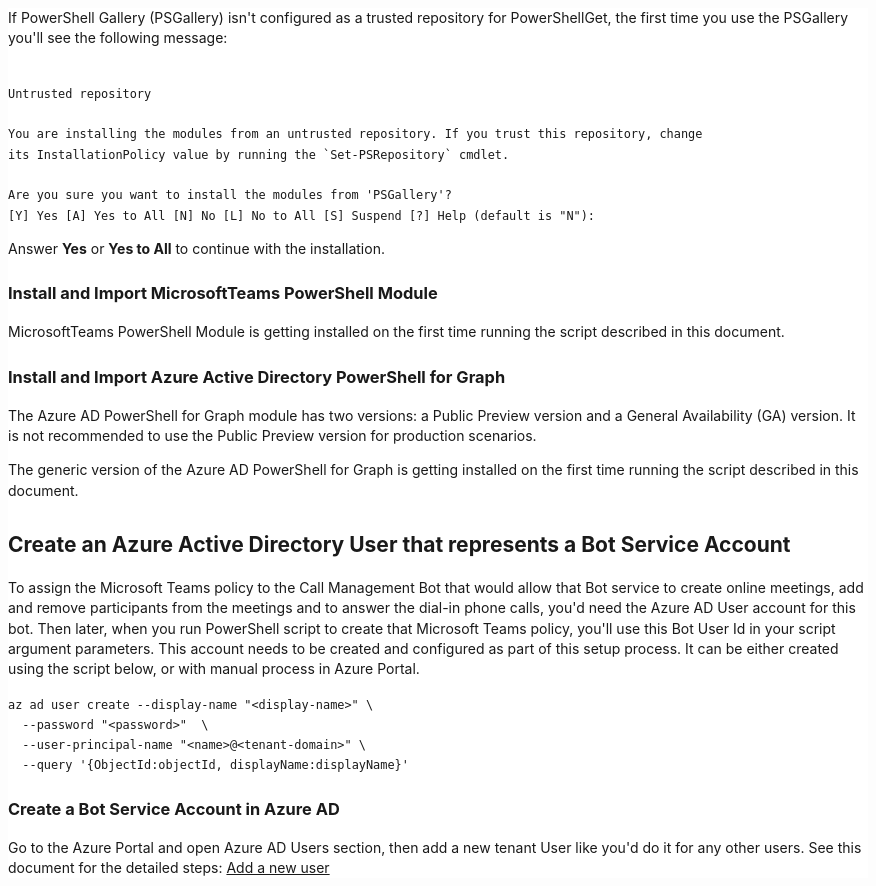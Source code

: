 If PowerShell Gallery (PSGallery) isn't configured as a trusted repository for
PowerShellGet, the first time you use the PSGallery you'll see the following
message:

```Console

Untrusted repository

You are installing the modules from an untrusted repository. If you trust this repository, change
its InstallationPolicy value by running the `Set-PSRepository` cmdlet.

Are you sure you want to install the modules from 'PSGallery'?
[Y] Yes [A] Yes to All [N] No [L] No to All [S] Suspend [?] Help (default is "N"):
```

Answer **Yes** or **Yes to All** to continue with the installation.

### Install and Import MicrosoftTeams PowerShell Module

MicrosoftTeams PowerShell Module is getting installed on the first time running the script described in this document.

### Install and Import Azure Active Directory PowerShell for Graph

The Azure AD PowerShell for Graph module has two versions: a Public Preview
version and a General Availability (GA) version. It is not recommended to use
the Public Preview version for production scenarios.

The generic version of the Azure AD PowerShell for Graph is getting installed on
the first time running the script described in this document.

## Create an Azure Active Directory User that represents a Bot Service Account

To assign the Microsoft Teams policy to the Call Management Bot that would allow
that Bot service to create online meetings, add and remove participants from the
meetings and to answer the dial-in phone calls, you'd need the Azure AD User
account for this bot. Then later, when you run PowerShell script to create that
Microsoft Teams policy, you'll use this Bot User Id in your script argument
parameters. This account needs to be created and configured as part of this
setup process. It can be either created using the script below, or with manual
process in Azure Portal.

```shell
az ad user create --display-name "<display-name>" \
  --password "<password>"  \
  --user-principal-name "<name>@<tenant-domain>" \
  --query '{ObjectId:objectId, displayName:displayName}'
```

### Create a Bot Service Account in Azure AD

Go to the Azure Portal and open Azure AD Users section, then add a new tenant
User like you'd do it for any other users. See this document for the detailed
steps: [Add a new
user](https://learn.microsoft.com/en-us/azure/active-directory/fundamentals/add-users-azure-active-directory#add-a-new-user)
